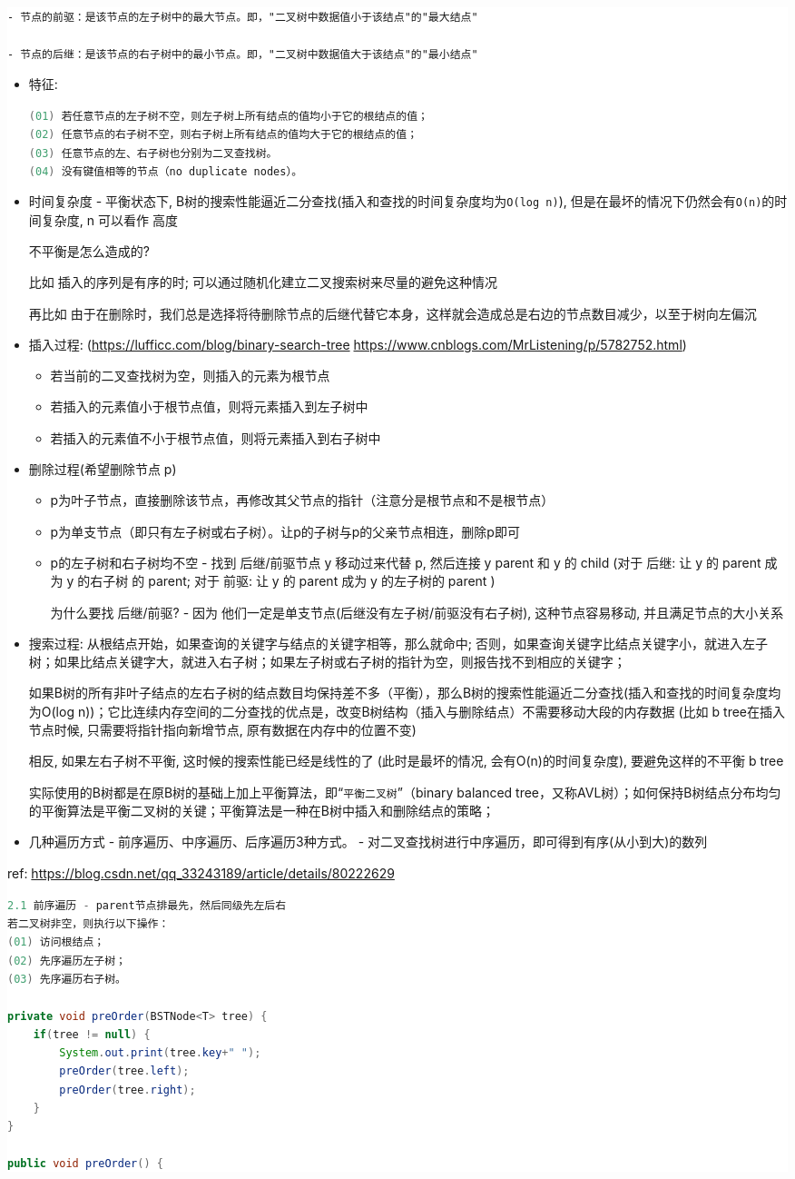     - 节点的前驱：是该节点的左子树中的最大节点。即，"二叉树中数据值小于该结点"的"最大结点"

    - 节点的后继：是该节点的右子树中的最小节点。即，"二叉树中数据值大于该结点"的"最小结点"

- 特征:

    ```java
    (01) 若任意节点的左子树不空，则左子树上所有结点的值均小于它的根结点的值；
    (02) 任意节点的右子树不空，则右子树上所有结点的值均大于它的根结点的值；
    (03) 任意节点的左、右子树也分别为二叉查找树。
    (04) 没有键值相等的节点（no duplicate nodes）。

    ```

- 时间复杂度  - 平衡状态下, B树的搜索性能逼近二分查找(插入和查找的时间复杂度均为`O(log n)`), 但是在最坏的情况下仍然会有`O(n)`的时间复杂度, n 可以看作 高度

    不平衡是怎么造成的? 
    
    比如 插入的序列是有序的时; 可以通过随机化建立二叉搜索树来尽量的避免这种情况

    再比如 由于在删除时，我们总是选择将待删除节点的后继代替它本身，这样就会造成总是右边的节点数目减少，以至于树向左偏沉

- 插入过程: (https://lufficc.com/blog/binary-search-tree https://www.cnblogs.com/MrListening/p/5782752.html)

  - 若当前的二叉查找树为空，则插入的元素为根节点

  - 若插入的元素值小于根节点值，则将元素插入到左子树中

  - 若插入的元素值不小于根节点值，则将元素插入到右子树中

- 删除过程(希望删除节点 p)

  - p为叶子节点，直接删除该节点，再修改其父节点的指针（注意分是根节点和不是根节点）

  - p为单支节点（即只有左子树或右子树）。让p的子树与p的父亲节点相连，删除p即可

  - p的左子树和右子树均不空 - 找到 后继/前驱节点 y 移动过来代替 p, 然后连接 y parent 和 y 的 child (对于 后继: 让 y 的 parent 成为 y 的右子树 的 parent; 对于 前驱: 让 y 的 parent 成为 y 的左子树的 parent )

    为什么要找 后继/前驱? - 因为 他们一定是单支节点(后继没有左子树/前驱没有右子树), 这种节点容易移动, 并且满足节点的大小关系

- 搜索过程: 从根结点开始，如果查询的关键字与结点的关键字相等，那么就命中; 否则，如果查询关键字比结点关键字小，就进入左子树；如果比结点关键字大，就进入右子树；如果左子树或右子树的指针为空，则报告找不到相应的关键字；

  如果B树的所有非叶子结点的左右子树的结点数目均保持差不多（平衡），那么B树的搜索性能逼近二分查找(插入和查找的时间复杂度均为O(log n))；它比连续内存空间的二分查找的优点是，改变B树结构（插入与删除结点）不需要移动大段的内存数据 (比如 b tree在插入节点时候, 只需要将指针指向新增节点, 原有数据在内存中的位置不变)

  相反, 如果左右子树不平衡, 这时候的搜索性能已经是线性的了 (此时是最坏的情况, 会有O(n)的时间复杂度), 要避免这样的不平衡 b tree

  实际使用的B树都是在原B树的基础上加上平衡算法，即“`平衡二叉树`”（binary balanced tree，又称AVL树）；如何保持B树结点分布均匀的平衡算法是平衡二叉树的关键；平衡算法是一种在B树中插入和删除结点的策略；



- 几种遍历方式 - 前序遍历、中序遍历、后序遍历3种方式。 - 对二叉查找树进行中序遍历，即可得到有序(从小到大)的数列

ref: https://blog.csdn.net/qq_33243189/article/details/80222629

```java
2.1 前序遍历 - parent节点排最先，然后同级先左后右
若二叉树非空，则执行以下操作：
(01) 访问根结点；
(02) 先序遍历左子树；
(03) 先序遍历右子树。

private void preOrder(BSTNode<T> tree) {
    if(tree != null) {
        System.out.print(tree.key+" ");
        preOrder(tree.left);
        preOrder(tree.right);
    }
}

public void preOrder() {
```